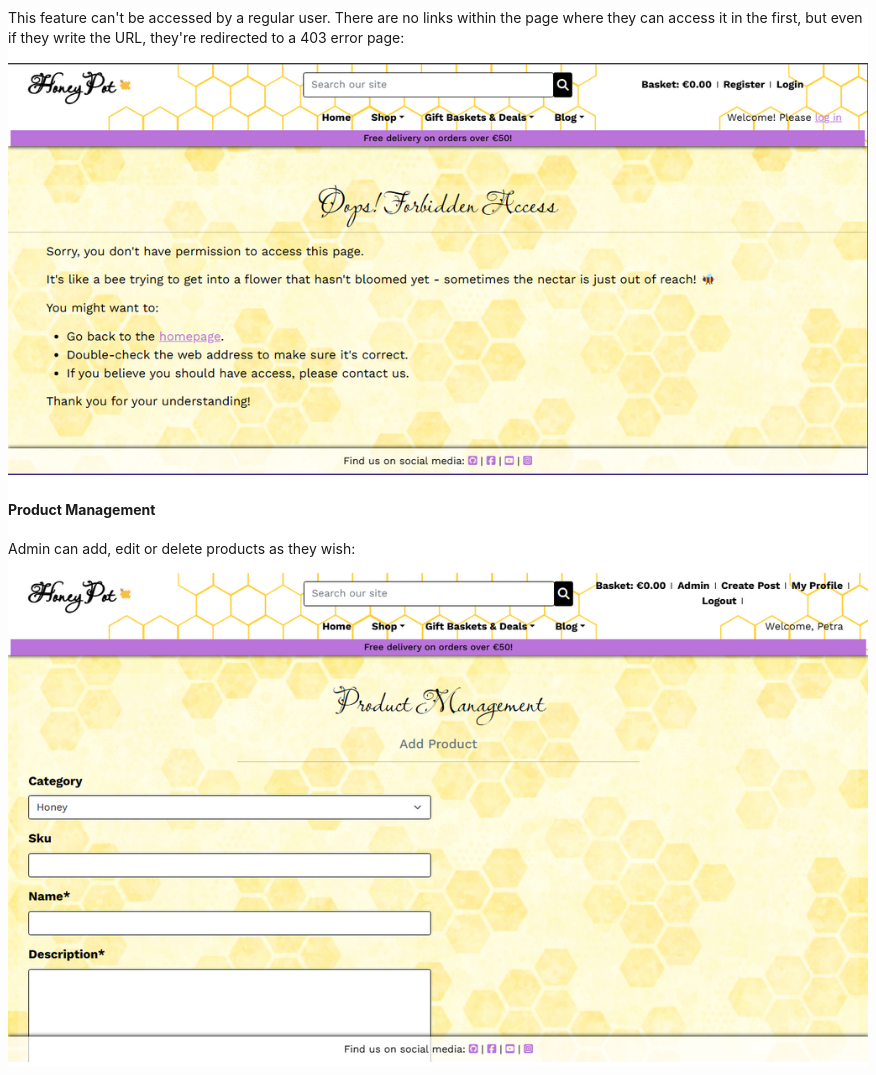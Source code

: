 This feature can't be accessed by a regular user. There are no links within the page where they can access it in the first, but even if they write the URL, they're redirected to a 403 error page:

![403 error page](static/images/README/403-error-page.png)

#### Product Management

Admin can add, edit or delete products as they wish:

![Product management first screenshot](static/images/README/product-management-add1.png)